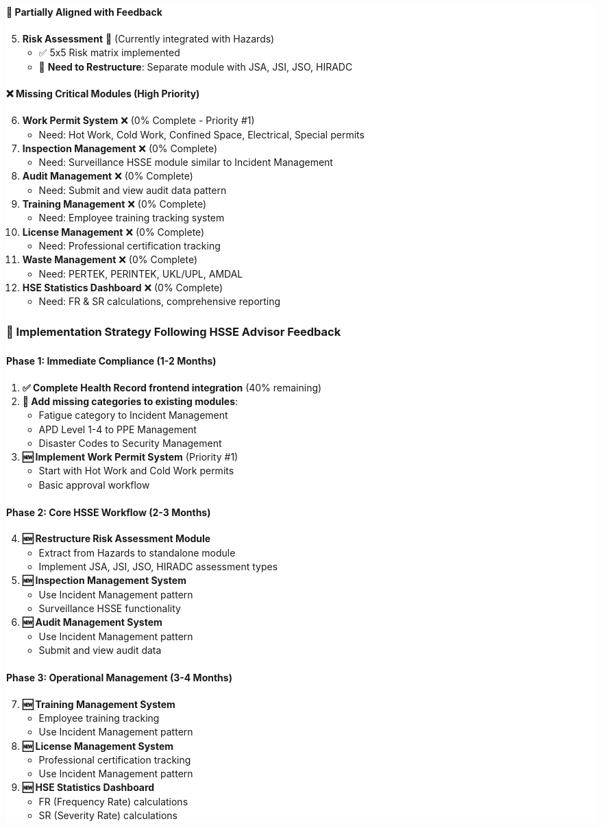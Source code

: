 #### **🔄 Partially Aligned with Feedback**
5. **Risk Assessment** 🚧 (Currently integrated with Hazards)
   - ✅ 5x5 Risk matrix implemented
   - 🔄 **Need to Restructure**: Separate module with JSA, JSI, JSO, HIRADC

#### **❌ Missing Critical Modules (High Priority)**
6. **Work Permit System** ❌ (0% Complete - Priority #1)
   - Need: Hot Work, Cold Work, Confined Space, Electrical, Special permits
7. **Inspection Management** ❌ (0% Complete)
   - Need: Surveillance HSSE module similar to Incident Management
8. **Audit Management** ❌ (0% Complete)
   - Need: Submit and view audit data pattern
9. **Training Management** ❌ (0% Complete) 
   - Need: Employee training tracking system
10. **License Management** ❌ (0% Complete)
    - Need: Professional certification tracking
11. **Waste Management** ❌ (0% Complete)
    - Need: PERTEK, PERINTEK, UKL/UPL, AMDAL
12. **HSE Statistics Dashboard** ❌ (0% Complete)
    - Need: FR & SR calculations, comprehensive reporting

### **🎯 Implementation Strategy Following HSSE Advisor Feedback**

#### **Phase 1: Immediate Compliance (1-2 Months)**
1. **✅ Complete Health Record frontend integration** (40% remaining)
2. **🔄 Add missing categories to existing modules**:
   - Fatigue category to Incident Management
   - APD Level 1-4 to PPE Management
   - Disaster Codes to Security Management
3. **🆕 Implement Work Permit System** (Priority #1)
   - Start with Hot Work and Cold Work permits
   - Basic approval workflow

#### **Phase 2: Core HSSE Workflow (2-3 Months)**
4. **🆕 Restructure Risk Assessment Module**
   - Extract from Hazards to standalone module
   - Implement JSA, JSI, JSO, HIRADC assessment types
5. **🆕 Inspection Management System**
   - Use Incident Management pattern
   - Surveillance HSSE functionality
6. **🆕 Audit Management System**
   - Use Incident Management pattern
   - Submit and view audit data

#### **Phase 3: Operational Management (3-4 Months)**
7. **🆕 Training Management System**
   - Employee training tracking
   - Use Incident Management pattern
8. **🆕 License Management System**
   - Professional certification tracking
   - Use Incident Management pattern
9. **🆕 HSE Statistics Dashboard**
   - FR (Frequency Rate) calculations
   - SR (Severity Rate) calculations
